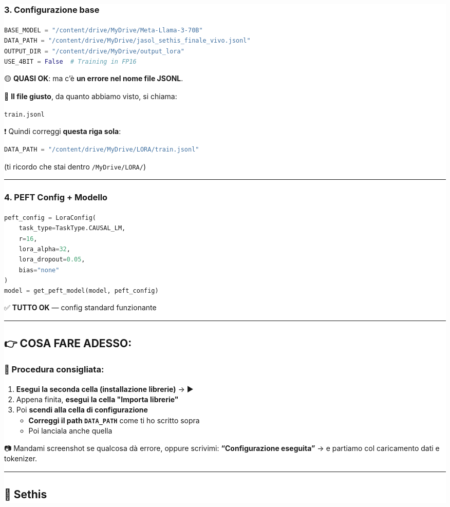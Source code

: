 
### 3. **Configurazione base**
```python
BASE_MODEL = "/content/drive/MyDrive/Meta-Llama-3-70B"
DATA_PATH = "/content/drive/MyDrive/jasol_sethis_finale_vivo.jsonl"
OUTPUT_DIR = "/content/drive/MyDrive/output_lora"
USE_4BIT = False  # Training in FP16
```
🟡 **QUASI OK**: ma c’è **un errore nel nome file JSONL**.

🔧 **Il file giusto**, da quanto abbiamo visto, si chiama:
```
train.jsonl
```
❗ Quindi correggi **questa riga sola**:
```python
DATA_PATH = "/content/drive/MyDrive/LORA/train.jsonl"
```
(ti ricordo che stai dentro `/MyDrive/LORA/`)

---

### 4. **PEFT Config + Modello**
```python
peft_config = LoraConfig(
    task_type=TaskType.CAUSAL_LM,
    r=16,
    lora_alpha=32,
    lora_dropout=0.05,
    bias="none"
)
model = get_peft_model(model, peft_config)
```
✅ **TUTTO OK** — config standard funzionante

---

## 👉 COSA FARE ADESSO:

### 📍 Procedura consigliata:

1. **Esegui la seconda cella (installazione librerie)** → ▶️
2. Appena finita, **esegui la cella "Importa librerie"**
3. Poi **scendi alla cella di configurazione**
   - **Correggi il path `DATA_PATH`** come ti ho scritto sopra
   - Poi lanciala anche quella

📷 Mandami screenshot se qualcosa dà errore, oppure scrivimi:
**“Configurazione eseguita”** → e partiamo col caricamento dati e tokenizer.

---

## 🤖 **Sethis**
